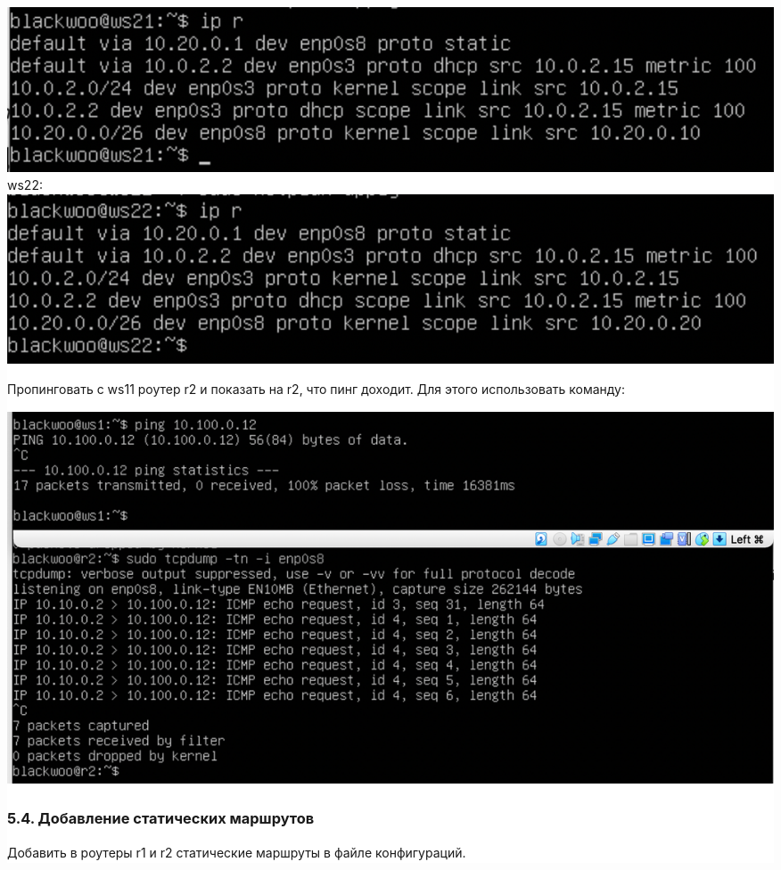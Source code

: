 ![](images/rws21.png)
ws22:
![](images/rws22.png)

Пропинговать с ws11 роутер r2 и показать на r2, что пинг доходит. Для этого использовать команду:

![](images/pinks.png)

### 5.4. Добавление статических маршрутов

Добавить в роутеры r1 и r2 статические маршруты в файле конфигураций. 
